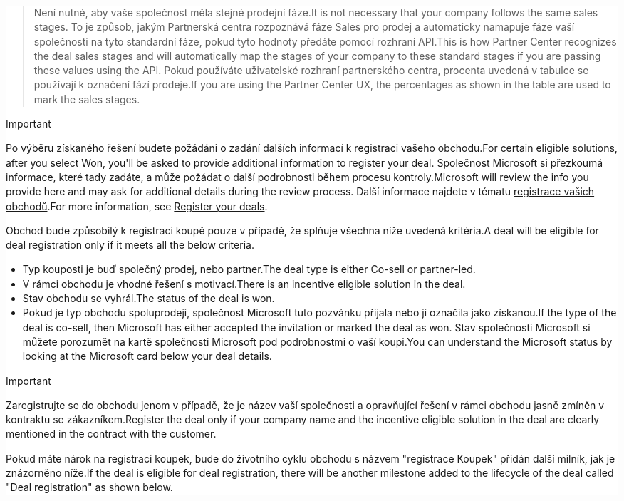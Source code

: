 > <span data-ttu-id="f2bb0-305">Není nutné, aby vaše společnost měla stejné prodejní fáze.</span><span class="sxs-lookup"><span data-stu-id="f2bb0-305">It is not necessary that your company follows the same sales stages.</span></span> <span data-ttu-id="f2bb0-306">To je způsob, jakým Partnerská centra rozpoznává fáze Sales pro prodej a automaticky namapuje fáze vaší společnosti na tyto standardní fáze, pokud tyto hodnoty předáte pomocí rozhraní API.</span><span class="sxs-lookup"><span data-stu-id="f2bb0-306">This is how Partner Center recognizes the deal sales stages and will automatically map the stages of your company to these standard stages if you are passing these values using the API.</span></span> <span data-ttu-id="f2bb0-307">Pokud používáte uživatelské rozhraní partnerského centra, procenta uvedená v tabulce se používají k označení fází prodeje.</span><span class="sxs-lookup"><span data-stu-id="f2bb0-307">If you are using the Partner Center UX, the percentages as shown in the table are used to mark the sales stages.</span></span>

> [!Important]
> <span data-ttu-id="f2bb0-308">Po výběru získaného řešení budete požádáni o zadání dalších informací k registraci vašeho obchodu.</span><span class="sxs-lookup"><span data-stu-id="f2bb0-308">For certain eligible solutions, after you select Won, you'll be asked to provide additional information to register your deal.</span></span> <span data-ttu-id="f2bb0-309">Společnost Microsoft si přezkoumá informace, které tady zadáte, a může požádat o další podrobnosti během procesu kontroly.</span><span class="sxs-lookup"><span data-stu-id="f2bb0-309">Microsoft will review the info you provide here and may ask for additional details during the review process.</span></span> <span data-ttu-id="f2bb0-310">Další informace najdete v tématu [registrace vašich obchodů](register-deals.md).</span><span class="sxs-lookup"><span data-stu-id="f2bb0-310">For more information, see [Register your deals](register-deals.md).</span></span>

<span data-ttu-id="f2bb0-311">Obchod bude způsobilý k registraci koupě pouze v případě, že splňuje všechna níže uvedená kritéria.</span><span class="sxs-lookup"><span data-stu-id="f2bb0-311">A deal will be eligible for deal registration only if it meets all the below criteria.</span></span>

- <span data-ttu-id="f2bb0-312">Typ kouposti je buď společný prodej, nebo partner.</span><span class="sxs-lookup"><span data-stu-id="f2bb0-312">The deal type is either Co-sell or partner-led.</span></span>
- <span data-ttu-id="f2bb0-313">V rámci obchodu je vhodné řešení s motivací.</span><span class="sxs-lookup"><span data-stu-id="f2bb0-313">There is an incentive eligible solution in the deal.</span></span>
- <span data-ttu-id="f2bb0-314">Stav obchodu se vyhrál.</span><span class="sxs-lookup"><span data-stu-id="f2bb0-314">The status of the deal is won.</span></span>
- <span data-ttu-id="f2bb0-315">Pokud je typ obchodu spoluprodeji, společnost Microsoft tuto pozvánku přijala nebo ji označila jako získanou.</span><span class="sxs-lookup"><span data-stu-id="f2bb0-315">If the type of the deal is co-sell, then Microsoft has either accepted the invitation or marked the deal as won.</span></span> <span data-ttu-id="f2bb0-316">Stav společnosti Microsoft si můžete porozumět na kartě společnosti Microsoft pod podrobnostmi o vaší koupi.</span><span class="sxs-lookup"><span data-stu-id="f2bb0-316">You can understand the Microsoft status by looking at the Microsoft card below your deal details.</span></span>

> [!Important]
> <span data-ttu-id="f2bb0-317">Zaregistrujte se do obchodu jenom v případě, že je název vaší společnosti a opravňující řešení v rámci obchodu jasně zmíněn v kontraktu se zákazníkem.</span><span class="sxs-lookup"><span data-stu-id="f2bb0-317">Register the deal only if your company name and the incentive eligible solution in the deal are clearly mentioned in the contract with the customer.</span></span>

<span data-ttu-id="f2bb0-318">Pokud máte nárok na registraci koupek, bude do životního cyklu obchodu s názvem "registrace Koupek" přidán další milník, jak je znázorněno níže.</span><span class="sxs-lookup"><span data-stu-id="f2bb0-318">If the deal is eligible for deal registration, there will be another milestone added to the lifecycle of the deal called "Deal registration" as shown below.</span></span>
